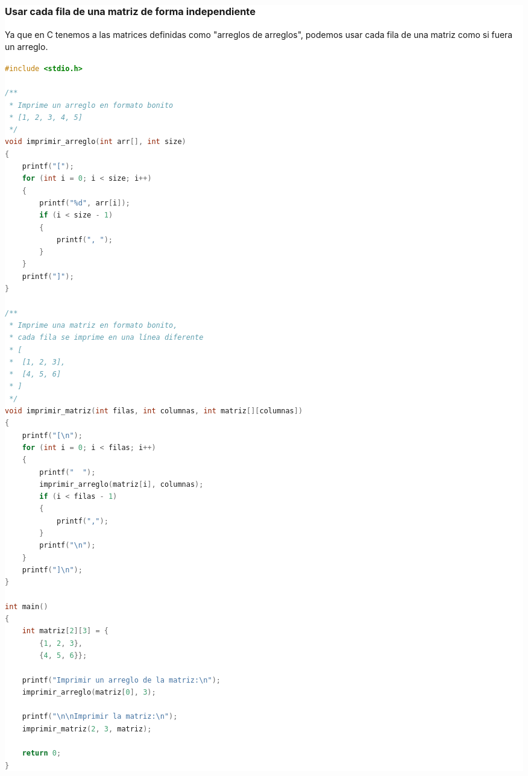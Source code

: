 ### Usar cada fila de una matriz de forma independiente
Ya que en C tenemos a las matrices definidas como "arreglos de arreglos", podemos usar cada fila de una matriz como si fuera un arreglo.

```c
#include <stdio.h>

/**
 * Imprime un arreglo en formato bonito
 * [1, 2, 3, 4, 5]
 */
void imprimir_arreglo(int arr[], int size)
{
    printf("[");
    for (int i = 0; i < size; i++)
    {
        printf("%d", arr[i]);
        if (i < size - 1)
        {
            printf(", ");
        }
    }
    printf("]");
}

/**
 * Imprime una matriz en formato bonito,
 * cada fila se imprime en una línea diferente
 * [
 *  [1, 2, 3],
 *  [4, 5, 6]
 * ]
 */
void imprimir_matriz(int filas, int columnas, int matriz[][columnas])
{
    printf("[\n");
    for (int i = 0; i < filas; i++)
    {
        printf("  ");
        imprimir_arreglo(matriz[i], columnas);
        if (i < filas - 1)
        {
            printf(",");
        }
        printf("\n");
    }
    printf("]\n");
}

int main()
{
    int matriz[2][3] = {
        {1, 2, 3},
        {4, 5, 6}};

    printf("Imprimir un arreglo de la matriz:\n");
    imprimir_arreglo(matriz[0], 3);

    printf("\n\nImprimir la matriz:\n");
    imprimir_matriz(2, 3, matriz);

    return 0;
}
```